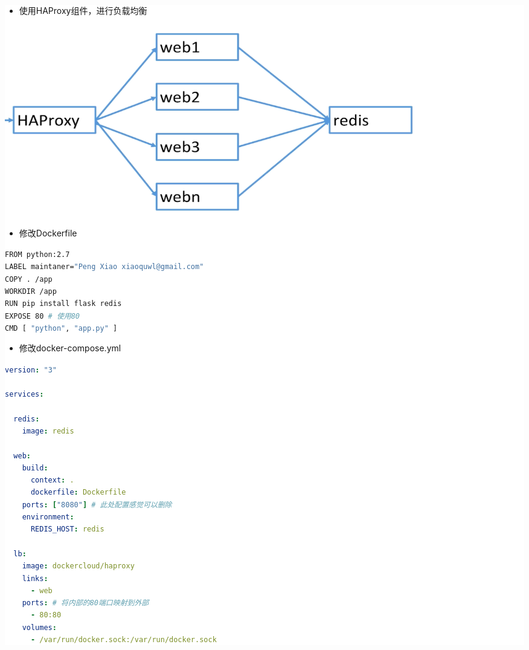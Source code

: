 - 使用HAProxy组件，进行负载均衡

<img src="img/29.png" style="zoom:67%;" />  

- 修改Dockerfile

```sh
FROM python:2.7
LABEL maintaner="Peng Xiao xiaoquwl@gmail.com"
COPY . /app
WORKDIR /app
RUN pip install flask redis
EXPOSE 80 # 使用80
CMD [ "python", "app.py" ]
```

- 修改docker-compose.yml

```yml
version: "3"

services:

  redis:
    image: redis

  web:
    build:
      context: .
      dockerfile: Dockerfile
    ports: ["8080"] # 此处配置感觉可以删除
    environment:
      REDIS_HOST: redis

  lb:
    image: dockercloud/haproxy
    links:
      - web
    ports: # 将内部的80端口映射到外部
      - 80:80
    volumes:
      - /var/run/docker.sock:/var/run/docker.sock
```
